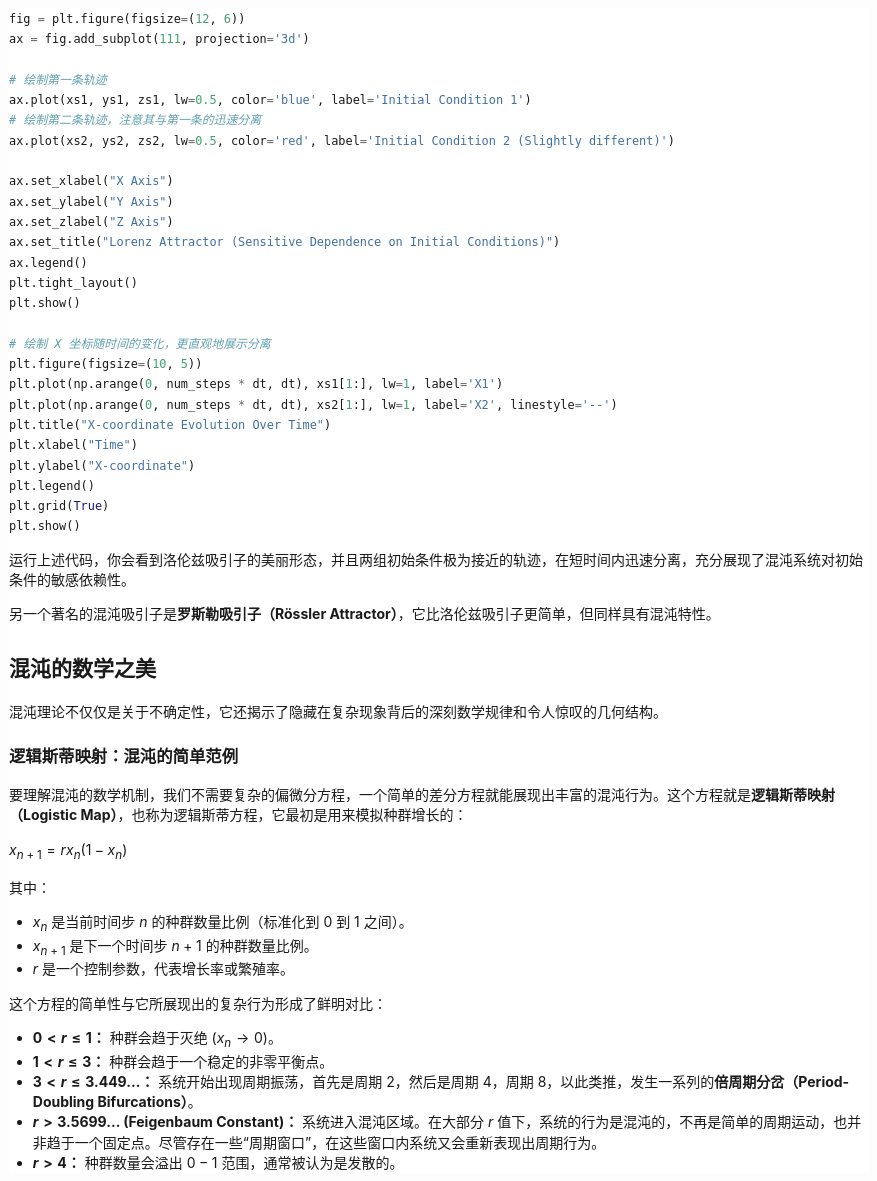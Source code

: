 ```python
fig = plt.figure(figsize=(12, 6))
ax = fig.add_subplot(111, projection='3d')

# 绘制第一条轨迹
ax.plot(xs1, ys1, zs1, lw=0.5, color='blue', label='Initial Condition 1')
# 绘制第二条轨迹，注意其与第一条的迅速分离
ax.plot(xs2, ys2, zs2, lw=0.5, color='red', label='Initial Condition 2 (Slightly different)')

ax.set_xlabel("X Axis")
ax.set_ylabel("Y Axis")
ax.set_zlabel("Z Axis")
ax.set_title("Lorenz Attractor (Sensitive Dependence on Initial Conditions)")
ax.legend()
plt.tight_layout()
plt.show()

# 绘制 X 坐标随时间的变化，更直观地展示分离
plt.figure(figsize=(10, 5))
plt.plot(np.arange(0, num_steps * dt, dt), xs1[1:], lw=1, label='X1')
plt.plot(np.arange(0, num_steps * dt, dt), xs2[1:], lw=1, label='X2', linestyle='--')
plt.title("X-coordinate Evolution Over Time")
plt.xlabel("Time")
plt.ylabel("X-coordinate")
plt.legend()
plt.grid(True)
plt.show()
```
运行上述代码，你会看到洛伦兹吸引子的美丽形态，并且两组初始条件极为接近的轨迹，在短时间内迅速分离，充分展现了混沌系统对初始条件的敏感依赖性。

另一个著名的混沌吸引子是**罗斯勒吸引子（Rössler Attractor）**，它比洛伦兹吸引子更简单，但同样具有混沌特性。

## 混沌的数学之美

混沌理论不仅仅是关于不确定性，它还揭示了隐藏在复杂现象背后的深刻数学规律和令人惊叹的几何结构。

### 逻辑斯蒂映射：混沌的简单范例

要理解混沌的数学机制，我们不需要复杂的偏微分方程，一个简单的差分方程就能展现出丰富的混沌行为。这个方程就是**逻辑斯蒂映射（Logistic Map）**，也称为逻辑斯蒂方程，它最初是用来模拟种群增长的：

$x_{n+1} = r x_n (1 - x_n)$

其中：
*   $x_n$ 是当前时间步 $n$ 的种群数量比例（标准化到 $0$ 到 $1$ 之间）。
*   $x_{n+1}$ 是下一个时间步 $n+1$ 的种群数量比例。
*   $r$ 是一个控制参数，代表增长率或繁殖率。

这个方程的简单性与它所展现出的复杂行为形成了鲜明对比：

*   **$0 < r \le 1$：** 种群会趋于灭绝 ($x_n \to 0$)。
*   **$1 < r \le 3$：** 种群会趋于一个稳定的非零平衡点。
*   **$3 < r \le 3.449...$：** 系统开始出现周期振荡，首先是周期 2，然后是周期 4，周期 8，以此类推，发生一系列的**倍周期分岔（Period-Doubling Bifurcations）**。
*   **$r > 3.5699...$ (Feigenbaum Constant)：** 系统进入混沌区域。在大部分 $r$ 值下，系统的行为是混沌的，不再是简单的周期运动，也并非趋于一个固定点。尽管存在一些“周期窗口”，在这些窗口内系统又会重新表现出周期行为。
*   **$r > 4$：** 种群数量会溢出 $0-1$ 范围，通常被认为是发散的。
